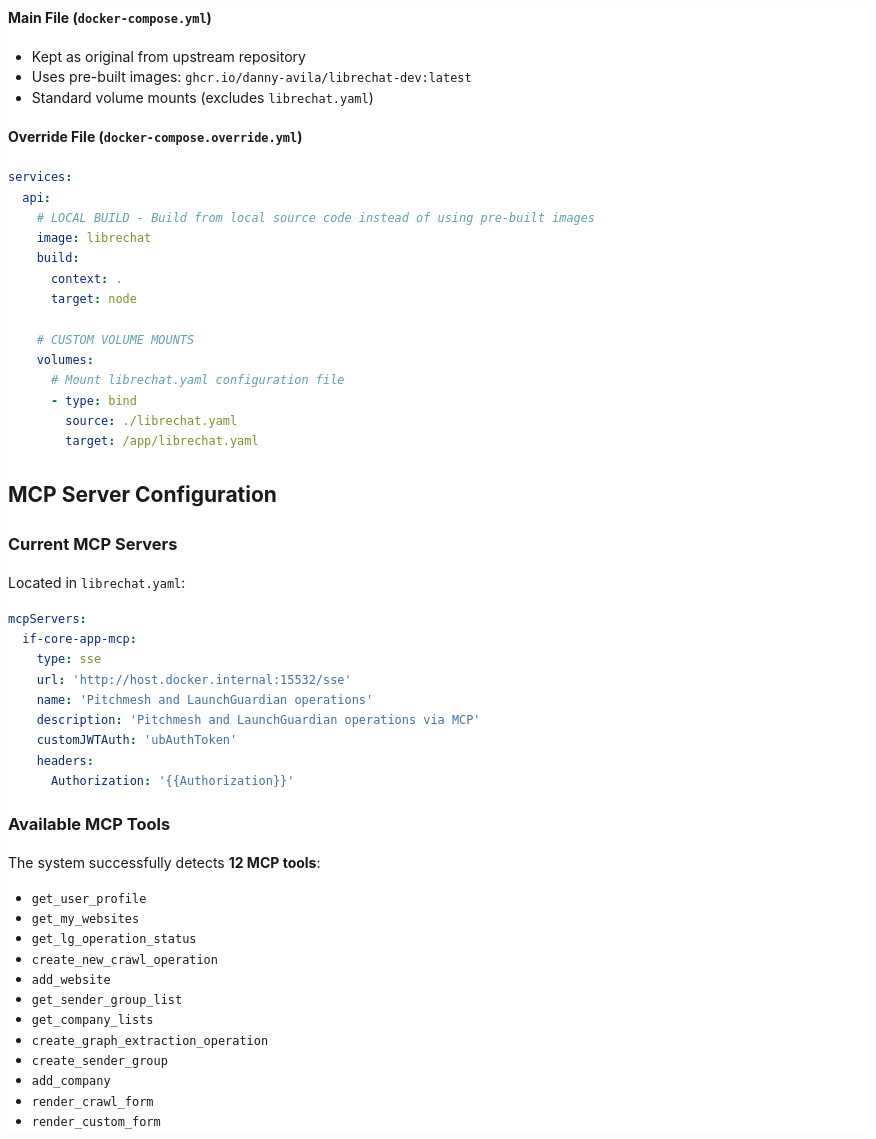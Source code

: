 #### Main File (`docker-compose.yml`)
- Kept as original from upstream repository
- Uses pre-built images: `ghcr.io/danny-avila/librechat-dev:latest`
- Standard volume mounts (excludes `librechat.yaml`)

#### Override File (`docker-compose.override.yml`)
```yaml
services:
  api:
    # LOCAL BUILD - Build from local source code instead of using pre-built images
    image: librechat
    build:
      context: .
      target: node
    
    # CUSTOM VOLUME MOUNTS
    volumes:
      # Mount librechat.yaml configuration file
      - type: bind
        source: ./librechat.yaml
        target: /app/librechat.yaml
```

## MCP Server Configuration

### Current MCP Servers
Located in `librechat.yaml`:

```yaml
mcpServers:
  if-core-app-mcp:
    type: sse
    url: 'http://host.docker.internal:15532/sse'
    name: 'Pitchmesh and LaunchGuardian operations'
    description: 'Pitchmesh and LaunchGuardian operations via MCP'
    customJWTAuth: 'ubAuthToken' 
    headers:
      Authorization: '{{Authorization}}'
```

### Available MCP Tools
The system successfully detects **12 MCP tools**:
- `get_user_profile`
- `get_my_websites`
- `get_lg_operation_status`
- `create_new_crawl_operation`
- `add_website`
- `get_sender_group_list`
- `get_company_lists`
- `create_graph_extraction_operation`
- `create_sender_group`
- `add_company`
- `render_crawl_form`
- `render_custom_form`
